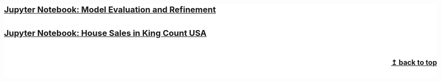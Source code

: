 
### [Jupyter Notebook: Model Evaluation and Refinement](res/5-Review-Model-Evaluation-and-Refinement.ipynb)


### [Jupyter Notebook: House Sales in King Count USA](res/House_Sales_in_King_Count_USA.ipynb)



<br/>
<div align="right">
    <b><a href="#top">↥ back to top</a></b>
</div>
<br/>

